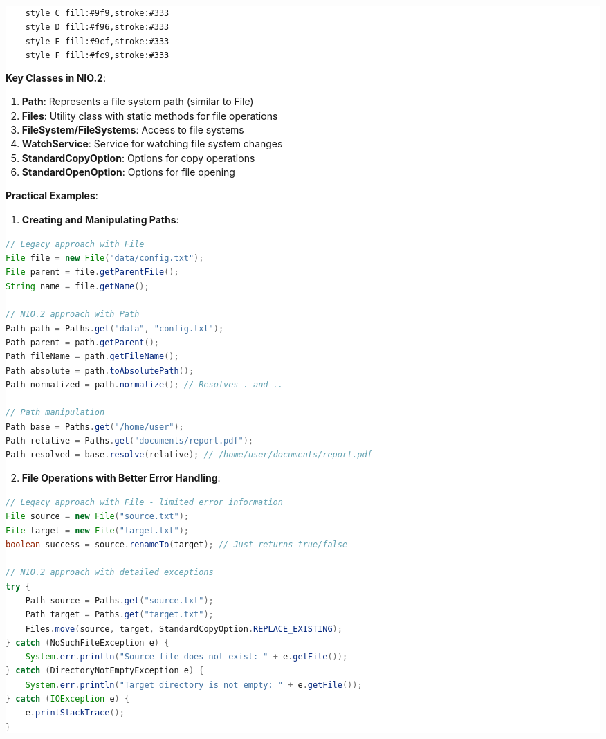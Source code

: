 ```mermaid
    style C fill:#9f9,stroke:#333
    style D fill:#f96,stroke:#333
    style E fill:#9cf,stroke:#333
    style F fill:#fc9,stroke:#333
```

**Key Classes in NIO.2**:

1. **Path**: Represents a file system path (similar to File)
2. **Files**: Utility class with static methods for file operations
3. **FileSystem/FileSystems**: Access to file systems
4. **WatchService**: Service for watching file system changes
5. **StandardCopyOption**: Options for copy operations
6. **StandardOpenOption**: Options for file opening

**Practical Examples**:

1. **Creating and Manipulating Paths**:

```java
// Legacy approach with File
File file = new File("data/config.txt");
File parent = file.getParentFile();
String name = file.getName();

// NIO.2 approach with Path
Path path = Paths.get("data", "config.txt");
Path parent = path.getParent();
Path fileName = path.getFileName();
Path absolute = path.toAbsolutePath();
Path normalized = path.normalize(); // Resolves . and ..

// Path manipulation
Path base = Paths.get("/home/user");
Path relative = Paths.get("documents/report.pdf");
Path resolved = base.resolve(relative); // /home/user/documents/report.pdf
```

2. **File Operations with Better Error Handling**:

```java
// Legacy approach with File - limited error information
File source = new File("source.txt");
File target = new File("target.txt");
boolean success = source.renameTo(target); // Just returns true/false

// NIO.2 approach with detailed exceptions
try {
    Path source = Paths.get("source.txt");
    Path target = Paths.get("target.txt");
    Files.move(source, target, StandardCopyOption.REPLACE_EXISTING);
} catch (NoSuchFileException e) {
    System.err.println("Source file does not exist: " + e.getFile());
} catch (DirectoryNotEmptyException e) {
    System.err.println("Target directory is not empty: " + e.getFile());
} catch (IOException e) {
    e.printStackTrace();
}
```
